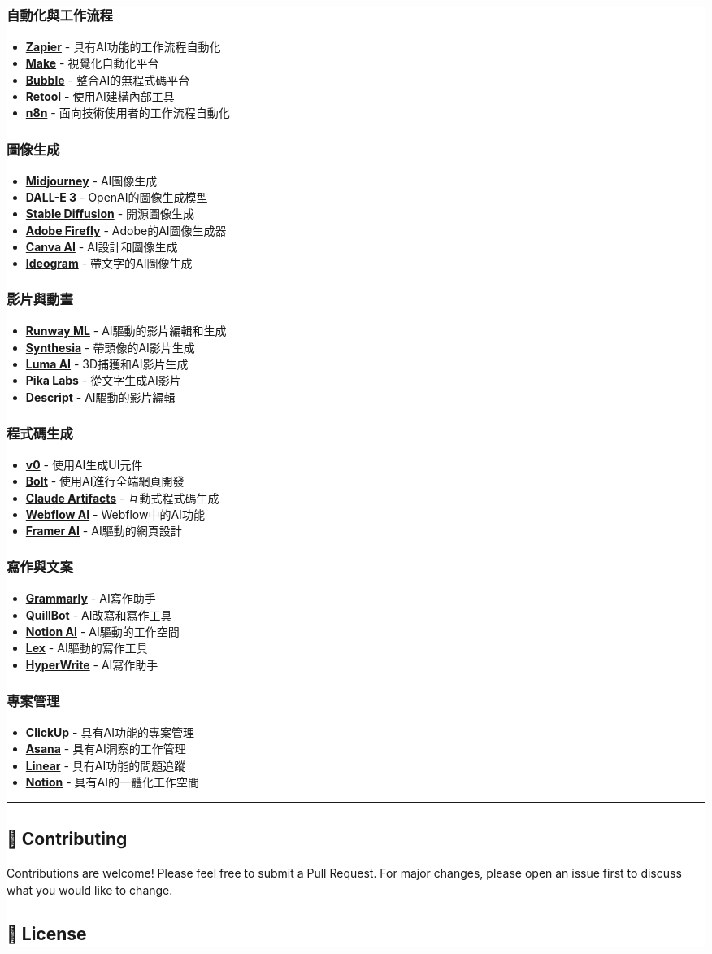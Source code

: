 ### 自動化與工作流程
- **[Zapier](https://zapier.com/)** - 具有AI功能的工作流程自動化
- **[Make](https://www.make.com/)** - 視覺化自動化平台
- **[Bubble](https://bubble.io/)** - 整合AI的無程式碼平台
- **[Retool](https://retool.com/)** - 使用AI建構內部工具
- **[n8n](https://n8n.io/)** - 面向技術使用者的工作流程自動化

### 圖像生成
- **[Midjourney](https://www.midjourney.com/)** - AI圖像生成
- **[DALL-E 3](https://openai.com/dall-e-3)** - OpenAI的圖像生成模型
- **[Stable Diffusion](https://stability.ai/)** - 開源圖像生成
- **[Adobe Firefly](https://www.adobe.com/products/firefly.html)** - Adobe的AI圖像生成器
- **[Canva AI](https://www.canva.com/ai-image-generator/)** - AI設計和圖像生成
- **[Ideogram](https://ideogram.ai/)** - 帶文字的AI圖像生成

### 影片與動畫
- **[Runway ML](https://runwayml.com/)** - AI驅動的影片編輯和生成
- **[Synthesia](https://www.synthesia.io/)** - 帶頭像的AI影片生成
- **[Luma AI](https://lumalabs.ai/)** - 3D捕獲和AI影片生成
- **[Pika Labs](https://www.pika.art/)** - 從文字生成AI影片
- **[Descript](https://www.descript.com/)** - AI驅動的影片編輯

### 程式碼生成
- **[v0](https://v0.dev/)** - 使用AI生成UI元件
- **[Bolt](https://bolt.new/)** - 使用AI進行全端網頁開發
- **[Claude Artifacts](https://claude.ai/)** - 互動式程式碼生成
- **[Webflow AI](https://webflow.com/ai)** - Webflow中的AI功能
- **[Framer AI](https://www.framer.com/ai)** - AI驅動的網頁設計

### 寫作與文案
- **[Grammarly](https://www.grammarly.com/)** - AI寫作助手
- **[QuillBot](https://quillbot.com/)** - AI改寫和寫作工具
- **[Notion AI](https://www.notion.so/product/ai)** - AI驅動的工作空間
- **[Lex](https://lex.page/)** - AI驅動的寫作工具
- **[HyperWrite](https://www.hyperwriteai.com/)** - AI寫作助手

### 專案管理
- **[ClickUp](https://clickup.com/)** - 具有AI功能的專案管理
- **[Asana](https://asana.com/)** - 具有AI洞察的工作管理
- **[Linear](https://linear.app/)** - 具有AI功能的問題追蹤
- **[Notion](https://www.notion.so/)** - 具有AI的一體化工作空間

---

## 🤝 Contributing

Contributions are welcome! Please feel free to submit a Pull Request. For major changes, please open an issue first to discuss what you would like to change.

## 📝 License
